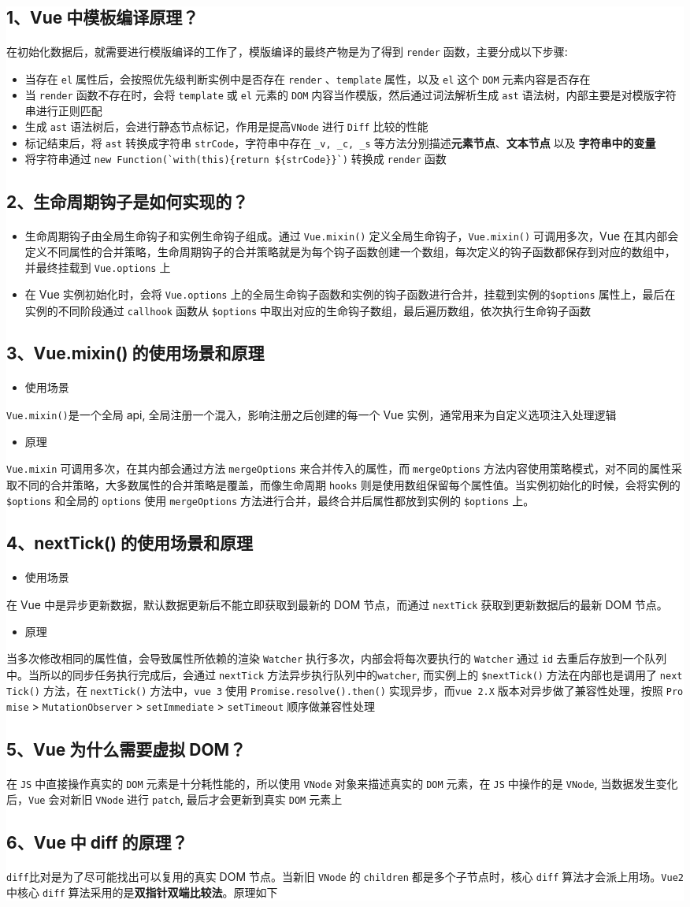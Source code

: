 ## 1、Vue 中模板编译原理？

在初始化数据后，就需要进行模版编译的工作了，模版编译的最终产物是为了得到 `render` 函数，主要分成以下步骤:

- 当存在 `el` 属性后，会按照优先级判断实例中是否存在 `render` 、`template` 属性，以及 `el` 这个 `DOM` 元素内容是否存在
- 当 `render` 函数不存在时，会将 `template` 或 `el` 元素的 `DOM` 内容当作模版，然后通过词法解析生成 `ast` 语法树，内部主要是对模版字符串进行正则匹配
- 生成 `ast` 语法树后，会进行静态节点标记，作用是提高`VNode` 进行 `Diff` 比较的性能
- 标记结束后，将 `ast` 转换成字符串 `strCode`，字符串中存在 `_v, _c, _s` 等方法分别描述**元素节点**、**文本节点** 以及 **字符串中的变量**
- 将字符串通过 `` new Function(`with(this){return ${strCode}}`) `` 转换成 `render` 函数

## 2、生命周期钩子是如何实现的？

- 生命周期钩子由全局生命钩子和实例生命钩子组成。通过 `Vue.mixin()` 定义全局生命钩子，`Vue.mixin()` 可调用多次，Vue 在其内部会定义不同属性的合并策略，生命周期钩子的合并策略就是为每个钩子函数创建一个数组，每次定义的钩子函数都保存到对应的数组中，并最终挂载到 `Vue.options` 上

- 在 Vue 实例初始化时，会将 `Vue.options` 上的全局生命钩子函数和实例的钩子函数进行合并，挂载到实例的`$options` 属性上，最后在实例的不同阶段通过 `callhook` 函数从 `$options` 中取出对应的生命钩子数组，最后遍历数组，依次执行生命钩子函数

## 3、Vue.mixin() 的使用场景和原理

- 使用场景

`Vue.mixin()`是一个全局 api, 全局注册一个混入，影响注册之后创建的每一个 Vue 实例，通常用来为自定义选项注入处理逻辑

- 原理

`Vue.mixin` 可调用多次，在其内部会通过方法 `mergeOptions` 来合并传入的属性，而 `mergeOptions` 方法内容使用策略模式，对不同的属性采取不同的合并策略，大多数属性的合并策略是覆盖，而像生命周期 `hooks` 则是使用数组保留每个属性值。当实例初始化的时候，会将实例的 `$options` 和全局的 `options` 使用 `mergeOptions` 方法进行合并，最终合并后属性都放到实例的 `$options` 上。

## 4、nextTick() 的使用场景和原理

- 使用场景

在 Vue 中是异步更新数据，默认数据更新后不能立即获取到最新的 DOM 节点，而通过 `nextTick` 获取到更新数据后的最新 DOM 节点。

- 原理

当多次修改相同的属性值，会导致属性所依赖的渲染 `Watcher` 执行多次，内部会将每次要执行的 `Watcher` 通过 `id` 去重后存放到一个队列中。当所以的同步任务执行完成后，会通过 `nextTick` 方法异步执行队列中的`watcher`, 而实例上的 `$nextTick()` 方法在内部也是调用了 `nextTick()` 方法，在 `nextTick()` 方法中，`vue 3` 使用 `Promise.resolve().then()` 实现异步，而`vue 2.X` 版本对异步做了兼容性处理，按照 `Promise` > `MutationObserver` > `setImmediate` > `setTimeout` 顺序做兼容性处理

## 5、Vue 为什么需要虚拟 DOM？

在 `JS` 中直接操作真实的 `DOM` 元素是十分耗性能的，所以使用 `VNode` 对象来描述真实的 `DOM` 元素，在 `JS` 中操作的是 `VNode`, 当数据发生变化后，`Vue` 会对新旧 `VNode` 进行 `patch`, 最后才会更新到真实 `DOM` 元素上

## 6、Vue 中 diff 的原理？

`diff`比对是为了尽可能找出可以复用的真实 DOM 节点。当新旧 `VNode` 的 `children` 都是多个子节点时，核心 `diff` 算法才会派上用场。`Vue2` 中核心 `diff` 算法采用的是**双指针双端比较法**。原理如下
